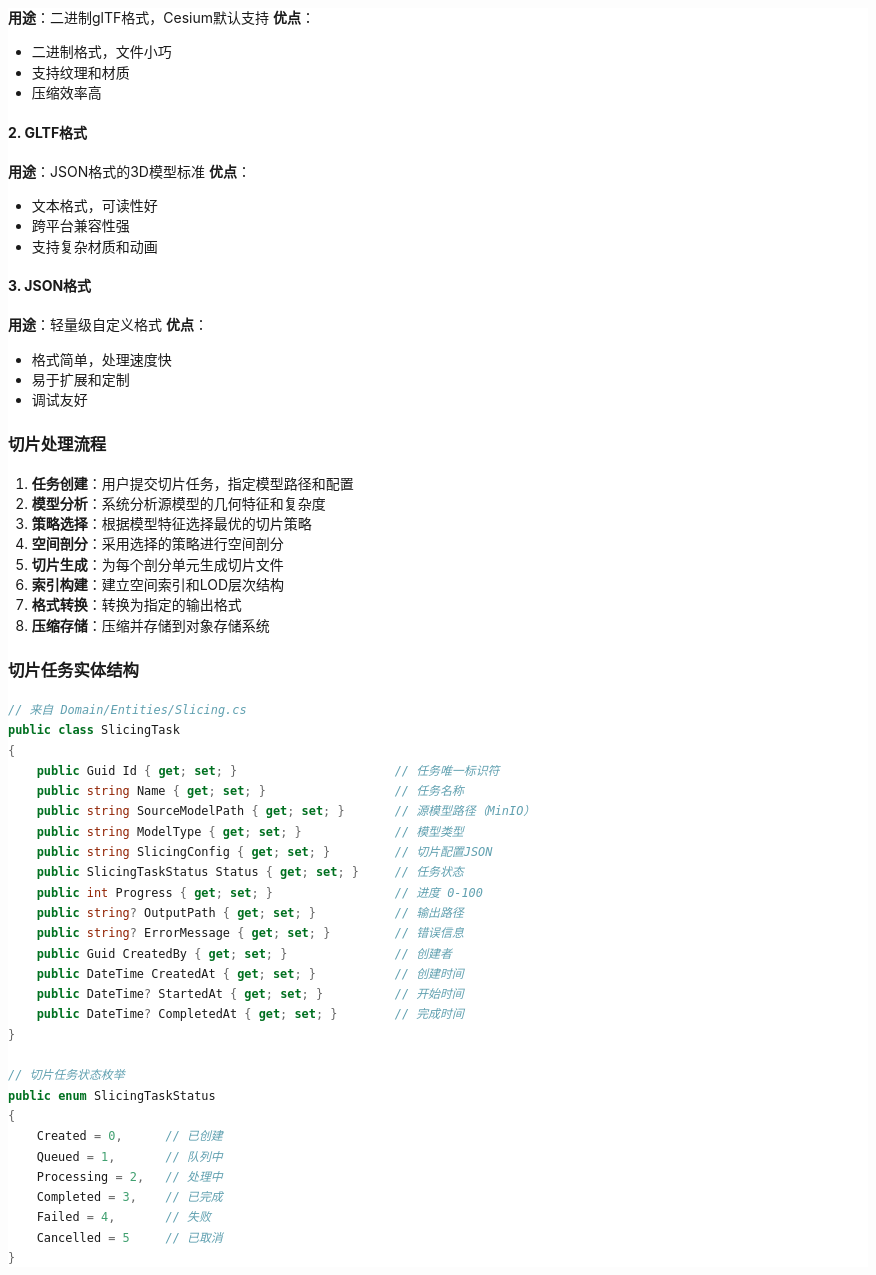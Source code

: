 **用途**：二进制glTF格式，Cesium默认支持
**优点**：
- 二进制格式，文件小巧
- 支持纹理和材质
- 压缩效率高

#### 2. GLTF格式

**用途**：JSON格式的3D模型标准
**优点**：
- 文本格式，可读性好
- 跨平台兼容性强
- 支持复杂材质和动画

#### 3. JSON格式

**用途**：轻量级自定义格式
**优点**：
- 格式简单，处理速度快
- 易于扩展和定制
- 调试友好

### 切片处理流程

1. **任务创建**：用户提交切片任务，指定模型路径和配置
2. **模型分析**：系统分析源模型的几何特征和复杂度
3. **策略选择**：根据模型特征选择最优的切片策略
4. **空间剖分**：采用选择的策略进行空间剖分
5. **切片生成**：为每个剖分单元生成切片文件
6. **索引构建**：建立空间索引和LOD层次结构
7. **格式转换**：转换为指定的输出格式
8. **压缩存储**：压缩并存储到对象存储系统

### 切片任务实体结构

```csharp
// 来自 Domain/Entities/Slicing.cs
public class SlicingTask
{
    public Guid Id { get; set; }                      // 任务唯一标识符
    public string Name { get; set; }                  // 任务名称
    public string SourceModelPath { get; set; }       // 源模型路径（MinIO）
    public string ModelType { get; set; }             // 模型类型
    public string SlicingConfig { get; set; }         // 切片配置JSON
    public SlicingTaskStatus Status { get; set; }     // 任务状态
    public int Progress { get; set; }                 // 进度 0-100
    public string? OutputPath { get; set; }           // 输出路径
    public string? ErrorMessage { get; set; }         // 错误信息
    public Guid CreatedBy { get; set; }               // 创建者
    public DateTime CreatedAt { get; set; }           // 创建时间
    public DateTime? StartedAt { get; set; }          // 开始时间
    public DateTime? CompletedAt { get; set; }        // 完成时间
}

// 切片任务状态枚举
public enum SlicingTaskStatus
{
    Created = 0,      // 已创建
    Queued = 1,       // 队列中
    Processing = 2,   // 处理中
    Completed = 3,    // 已完成
    Failed = 4,       // 失败
    Cancelled = 5     // 已取消
}

```